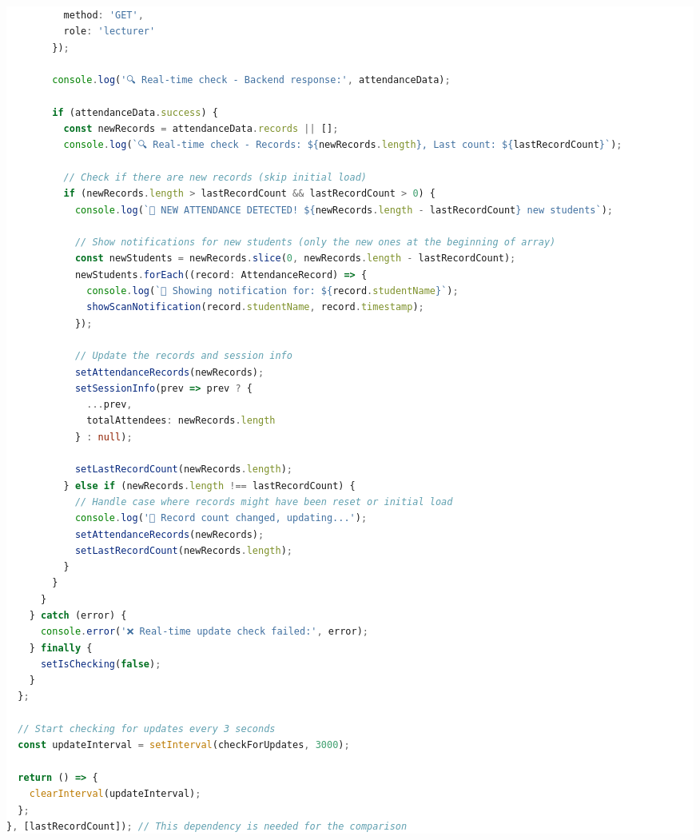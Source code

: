 ```typescript
          method: 'GET',
          role: 'lecturer'
        });

        console.log('🔍 Real-time check - Backend response:', attendanceData);

        if (attendanceData.success) {
          const newRecords = attendanceData.records || [];
          console.log(`🔍 Real-time check - Records: ${newRecords.length}, Last count: ${lastRecordCount}`);

          // Check if there are new records (skip initial load)
          if (newRecords.length > lastRecordCount && lastRecordCount > 0) {
            console.log(`🔔 NEW ATTENDANCE DETECTED! ${newRecords.length - lastRecordCount} new students`);

            // Show notifications for new students (only the new ones at the beginning of array)
            const newStudents = newRecords.slice(0, newRecords.length - lastRecordCount);
            newStudents.forEach((record: AttendanceRecord) => {
              console.log(`📢 Showing notification for: ${record.studentName}`);
              showScanNotification(record.studentName, record.timestamp);
            });

            // Update the records and session info
            setAttendanceRecords(newRecords);
            setSessionInfo(prev => prev ? {
              ...prev,
              totalAttendees: newRecords.length
            } : null);

            setLastRecordCount(newRecords.length);
          } else if (newRecords.length !== lastRecordCount) {
            // Handle case where records might have been reset or initial load
            console.log('🔄 Record count changed, updating...');
            setAttendanceRecords(newRecords);
            setLastRecordCount(newRecords.length);
          }
        }
      }
    } catch (error) {
      console.error('❌ Real-time update check failed:', error);
    } finally {
      setIsChecking(false);
    }
  };

  // Start checking for updates every 3 seconds
  const updateInterval = setInterval(checkForUpdates, 3000);

  return () => {
    clearInterval(updateInterval);
  };
}, [lastRecordCount]); // This dependency is needed for the comparison
```
